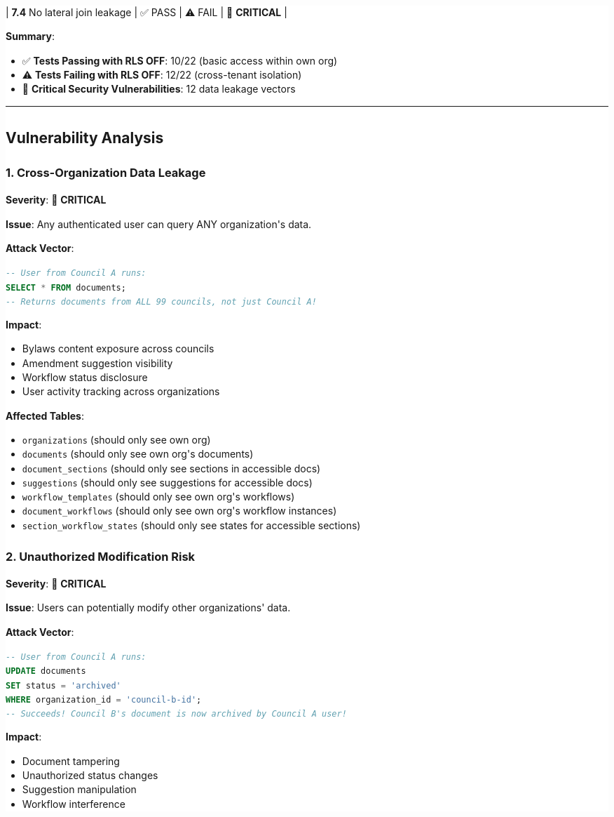 | **7.4** No lateral join leakage | ✅ PASS | ⚠️ FAIL | 🔴 **CRITICAL** |

**Summary**:
- ✅ **Tests Passing with RLS OFF**: 10/22 (basic access within own org)
- ⚠️ **Tests Failing with RLS OFF**: 12/22 (cross-tenant isolation)
- 🔴 **Critical Security Vulnerabilities**: 12 data leakage vectors

---

## Vulnerability Analysis

### 1. Cross-Organization Data Leakage

**Severity**: 🔴 **CRITICAL**

**Issue**: Any authenticated user can query ANY organization's data.

**Attack Vector**:
```sql
-- User from Council A runs:
SELECT * FROM documents;
-- Returns documents from ALL 99 councils, not just Council A!
```

**Impact**:
- Bylaws content exposure across councils
- Amendment suggestion visibility
- Workflow status disclosure
- User activity tracking across organizations

**Affected Tables**:
- `organizations` (should only see own org)
- `documents` (should only see own org's documents)
- `document_sections` (should only see sections in accessible docs)
- `suggestions` (should only see suggestions for accessible docs)
- `workflow_templates` (should only see own org's workflows)
- `document_workflows` (should only see own org's workflow instances)
- `section_workflow_states` (should only see states for accessible sections)

### 2. Unauthorized Modification Risk

**Severity**: 🔴 **CRITICAL**

**Issue**: Users can potentially modify other organizations' data.

**Attack Vector**:
```sql
-- User from Council A runs:
UPDATE documents
SET status = 'archived'
WHERE organization_id = 'council-b-id';
-- Succeeds! Council B's document is now archived by Council A user!
```

**Impact**:
- Document tampering
- Unauthorized status changes
- Suggestion manipulation
- Workflow interference
